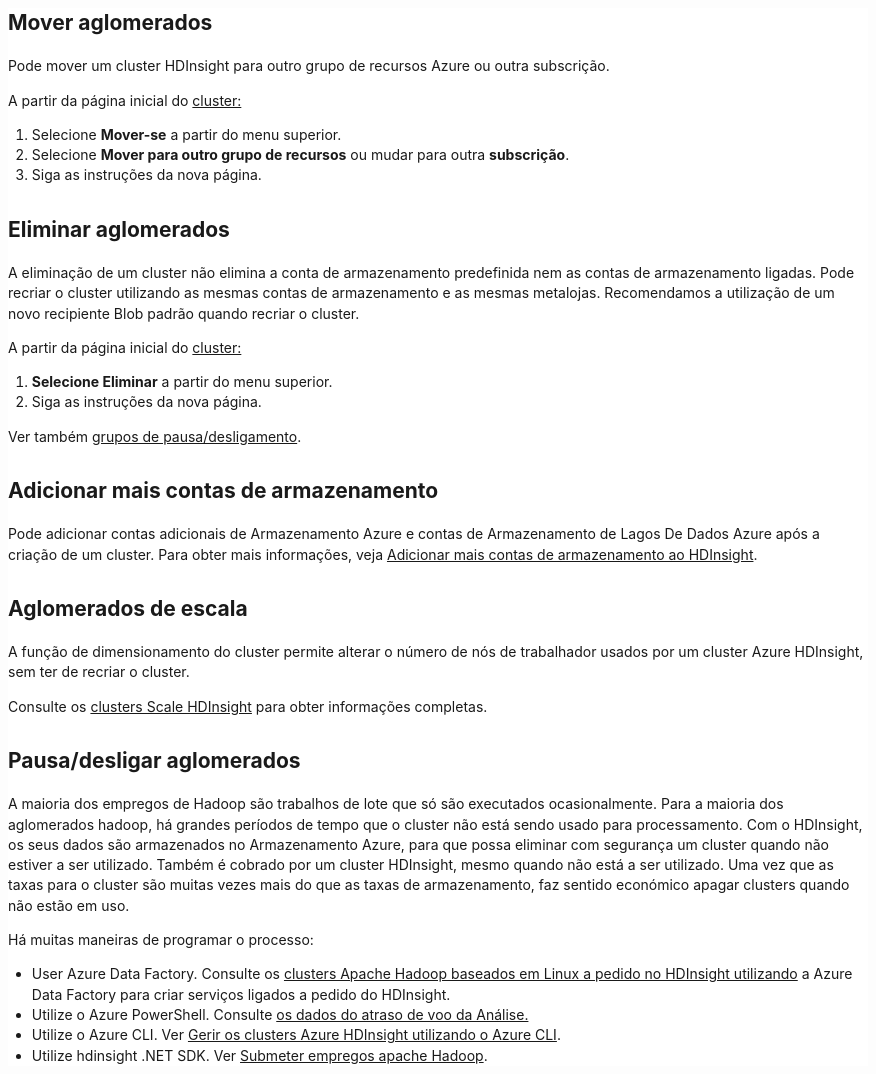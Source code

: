 ## <a name="move-clusters"></a>Mover aglomerados

Pode mover um cluster HDInsight para outro grupo de recursos Azure ou outra subscrição.

A partir da página inicial do [cluster:](#homePage)

1. Selecione **Mover-se** a partir do menu superior.
2. Selecione **Mover para outro grupo de recursos** ou mudar para outra **subscrição**.
3. Siga as instruções da nova página.

## <a name="delete-clusters"></a>Eliminar aglomerados

A eliminação de um cluster não elimina a conta de armazenamento predefinida nem as contas de armazenamento ligadas. Pode recriar o cluster utilizando as mesmas contas de armazenamento e as mesmas metalojas. Recomendamos a utilização de um novo recipiente Blob padrão quando recriar o cluster.

A partir da página inicial do [cluster:](#homePage)

1. **Selecione Eliminar** a partir do menu superior.
2. Siga as instruções da nova página.

Ver também [grupos de pausa/desligamento](#pauseshut-down-clusters).

## <a name="add-additional-storage-accounts"></a>Adicionar mais contas de armazenamento

Pode adicionar contas adicionais de Armazenamento Azure e contas de Armazenamento de Lagos De Dados Azure após a criação de um cluster. Para obter mais informações, veja [Adicionar mais contas de armazenamento ao HDInsight](./hdinsight-hadoop-add-storage.md).

## <a name="scale-clusters"></a>Aglomerados de escala

A função de dimensionamento do cluster permite alterar o número de nós de trabalhador usados por um cluster Azure HDInsight, sem ter de recriar o cluster.

Consulte os [clusters Scale HDInsight](./hdinsight-scaling-best-practices.md) para obter informações completas.

## <a name="pauseshut-down-clusters"></a>Pausa/desligar aglomerados

A maioria dos empregos de Hadoop são trabalhos de lote que só são executados ocasionalmente. Para a maioria dos aglomerados hadoop, há grandes períodos de tempo que o cluster não está sendo usado para processamento. Com o HDInsight, os seus dados são armazenados no Armazenamento Azure, para que possa eliminar com segurança um cluster quando não estiver a ser utilizado.
Também é cobrado por um cluster HDInsight, mesmo quando não está a ser utilizado. Uma vez que as taxas para o cluster são muitas vezes mais do que as taxas de armazenamento, faz sentido económico apagar clusters quando não estão em uso.

Há muitas maneiras de programar o processo:

- User Azure Data Factory. Consulte os [clusters Apache Hadoop baseados em Linux a pedido no HDInsight utilizando](hdinsight-hadoop-create-linux-clusters-adf.md) a Azure Data Factory para criar serviços ligados a pedido do HDInsight.
- Utilize o Azure PowerShell.  Consulte [os dados do atraso de voo da Análise.](./interactive-query/interactive-query-tutorial-analyze-flight-data.md)
- Utilize o Azure CLI. Ver [Gerir os clusters Azure HDInsight utilizando o Azure CLI](hdinsight-administer-use-command-line.md).
- Utilize hdinsight .NET SDK. Ver [Submeter empregos apache Hadoop](hadoop/submit-apache-hadoop-jobs-programmatically.md).
